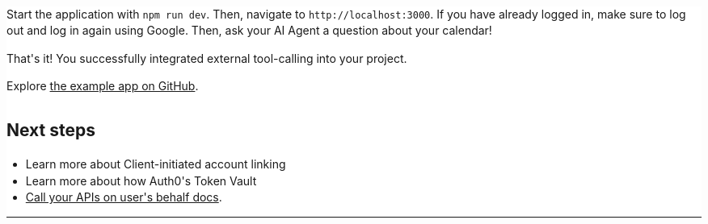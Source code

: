 Start the application with `npm run dev`. Then, navigate to `http://localhost:3000`. If you have already logged in, make sure to log out and log in again using Google. Then, ask your AI Agent a question about your calendar!

That's it! You successfully integrated external tool-calling into your project.

Explore [the example app on GitHub](https://github.com/auth0-samples/auth0-ai-samples/tree/main/call-apis-on-user-behalf/others-api/vercel-ai-next-js).

## Next steps

- Learn more about Client-initiated account linking
- Learn more about how Auth0's Token Vault
- [Call your APIs on user's behalf docs](https://auth0.com/ai/docs/call-your-apis-on-users-behalf).

---
